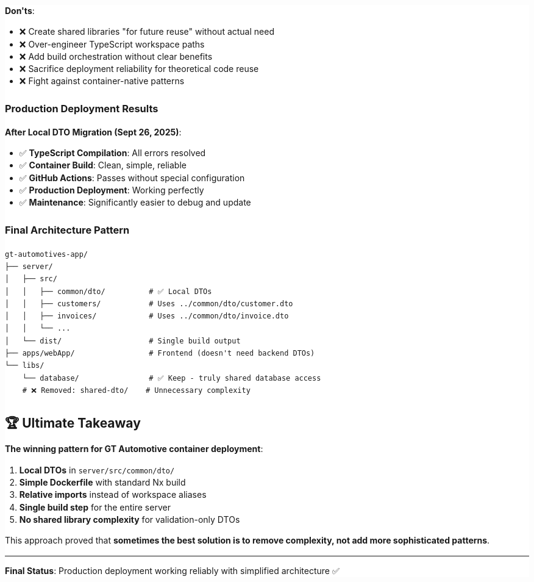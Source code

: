 **Don'ts**:
- ❌ Create shared libraries "for future reuse" without actual need
- ❌ Over-engineer TypeScript workspace paths
- ❌ Add build orchestration without clear benefits
- ❌ Sacrifice deployment reliability for theoretical code reuse
- ❌ Fight against container-native patterns

### Production Deployment Results

**After Local DTO Migration (Sept 26, 2025)**:
- ✅ **TypeScript Compilation**: All errors resolved
- ✅ **Container Build**: Clean, simple, reliable
- ✅ **GitHub Actions**: Passes without special configuration
- ✅ **Production Deployment**: Working perfectly
- ✅ **Maintenance**: Significantly easier to debug and update

### Final Architecture Pattern

```
gt-automotives-app/
├── server/
│   ├── src/
│   │   ├── common/dto/          # ✅ Local DTOs
│   │   ├── customers/           # Uses ../common/dto/customer.dto
│   │   ├── invoices/            # Uses ../common/dto/invoice.dto
│   │   └── ...
│   └── dist/                    # Single build output
├── apps/webApp/                 # Frontend (doesn't need backend DTOs)
└── libs/
    └── database/                # ✅ Keep - truly shared database access
    # ❌ Removed: shared-dto/    # Unnecessary complexity
```

## 🏆 Ultimate Takeaway

**The winning pattern for GT Automotive container deployment**:
1. **Local DTOs** in `server/src/common/dto/`
2. **Simple Dockerfile** with standard Nx build
3. **Relative imports** instead of workspace aliases
4. **Single build step** for the entire server
5. **No shared library complexity** for validation-only DTOs

This approach proved that **sometimes the best solution is to remove complexity, not add more sophisticated patterns**.

---

**Final Status**: Production deployment working reliably with simplified architecture ✅